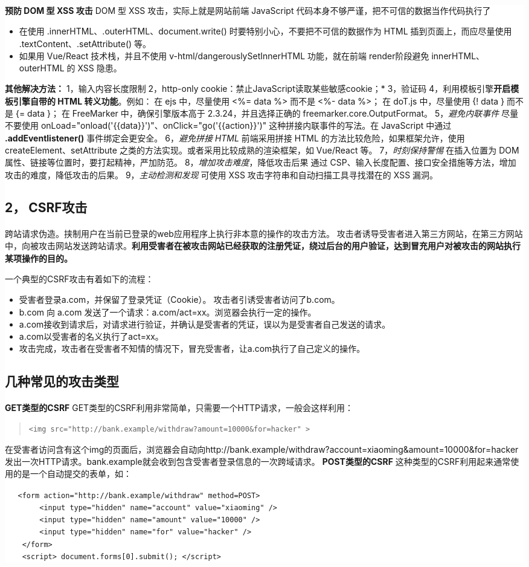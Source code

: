 

**预防 DOM 型 XSS 攻击**
DOM 型 XSS 攻击，实际上就是网站前端 JavaScript 代码本身不够严谨，把不可信的数据当作代码执行了
 - 在使用 .innerHTML、.outerHTML、document.write() 时要特别小心，不要把不可信的数据作为 HTML
   插到页面上，而应尽量使用 .textContent、.setAttribute() 等。
 - 如果用 Vue/React 技术栈，并且不使用 v-html/dangerouslySetInnerHTML 功能，就在前端 render阶段避免 innerHTML、outerHTML 的 XSS 隐患。

**其他解决方法：**
1，输入内容长度限制
2，http-only cookie：禁止JavaScript读取某些敏感cookie；*
3，验证码
4，利用模板引擎**开启模板引擎自带的 HTML 转义功能**。例如： 在 ejs 中，尽量使用 <%= data %> 而不是 <%- data %>； 在 doT.js 中，尽量使用 {! data } 而不是 {= data }； 在 FreeMarker 中，确保引擎版本高于 2.3.24，并且选择正确的 freemarker.core.OutputFormat。
5，*避免内联事件* 尽量不要使用 onLoad="onload('{{data}}')"、onClick="go('{{action}}')" 这种拼接内联事件的写法。在 JavaScript 中通过 **.addEventlistener()** 事件绑定会更安全。
6，*避免拼接 HTML* 前端采用拼接 HTML 的方法比较危险，如果框架允许，使用 createElement、setAttribute 之类的方法实现。或者采用比较成熟的渲染框架，如 Vue/React 等。
7，*时刻保持警惕* 在插入位置为 DOM 属性、链接等位置时，要打起精神，严加防范。
8，*增加攻击难度*，降低攻击后果 通过 CSP、输入长度配置、接口安全措施等方法，增加攻击的难度，降低攻击的后果。
9，*主动检测和发现* 可使用 XSS 攻击字符串和自动扫描工具寻找潜在的 XSS 漏洞。
## 2， CSRF攻击
跨站请求伪造。挟制用户在当前已登录的web应用程序上执行非本意的操作的攻击方法。
攻击者诱导受害者进入第三方网站，在第三方网站中，向被攻击网站发送跨站请求。**利用受害者在被攻击网站已经获取的注册凭证，绕过后台的用户验证，达到冒充用户对被攻击的网站执行某项操作的目的。**

一个典型的CSRF攻击有着如下的流程：
 - 受害者登录a.com，并保留了登录凭证（Cookie）。 攻击者引诱受害者访问了b.com。
 - b.com 向 a.com 发送了一个请求：a.com/act=xx。浏览器会执行一定的操作。
 - a.com接收到请求后，对请求进行验证，并确认是受害者的凭证，误以为是受害者自己发送的请求。
 - a.com以受害者的名义执行了act=xx。
 - 攻击完成，攻击者在受害者不知情的情况下，冒充受害者，让a.com执行了自己定义的操作。



## 几种常见的攻击类型
**GET类型的CSRF**
GET类型的CSRF利用非常简单，只需要一个HTTP请求，一般会这样利用：

>  `<img src="http://bank.example/withdraw?amount=10000&for=hacker" >`

在受害者访问含有这个img的页面后，浏览器会自动向http://bank.example/withdraw?account=xiaoming&amount=10000&for=hacker发出一次HTTP请求。bank.example就会收到包含受害者登录信息的一次跨域请求。
**POST类型的CSRF**
这种类型的CSRF利用起来通常使用的是一个自动提交的表单，如：
 
       <form action="http://bank.example/withdraw" method=POST>
            <input type="hidden" name="account" value="xiaoming" />
            <input type="hidden" name="amount" value="10000" />
            <input type="hidden" name="for" value="hacker" />
        </form>
        <script> document.forms[0].submit(); </script> 
